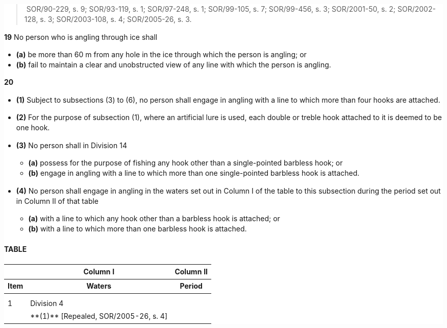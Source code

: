 </td>
</tr>
</table>



>  SOR/90-229, s. 9; SOR/93-119, s. 1; SOR/97-248, s. 1; SOR/99-105, s. 7; SOR/99-456, s. 3; SOR/2001-50, s. 2; SOR/2002-128, s. 3; SOR/2003-108, s. 4; SOR/2005-26, s. 3.




**19** No person who is angling through ice shall
- **(a)** be more than 60 m from any hole in the ice through which the person is angling; or
- **(b)** fail to maintain a clear and unobstructed view of any line with which the person is angling.



**20** 

- **(1)** Subject to subsections (3) to (6), no person shall engage in angling with a line to which more than four hooks are attached.

- **(2)** For the purpose of subsection (1), where an artificial lure is used, each double or treble hook attached to it is deemed to be one hook.

- **(3)** No person shall in Division 14
	- **(a)** possess for the purpose of fishing any hook other than a single-pointed barbless hook; or
	- **(b)** engage in angling with a line to which more than one single-pointed barbless hook is attached.

- **(4)** No person shall engage in angling in the waters set out in Column I of the table to this subsection during the period set out in Column II of that table
	- **(a)** with a line to which any hook other than a barbless hook is attached; or
	- **(b)** with a line to which more than one barbless hook is attached.
#### TABLE
<table>
<tr>
<th></th>
<th>Column I</th>
<th>Column II</th>
</tr>
<tr>
<th>Item</th>
<th>Waters</th>
<th>Period</th>
</tr>
<tr>
<th></th>
<th></th>
<th></th>
</tr>
<tr>
<td>1</td>
<td>Division 4</td>
<td></td>
</tr>
<tr>
<td></td>
<td>**(1)** [Repealed, SOR/2005-26, s. 4]
